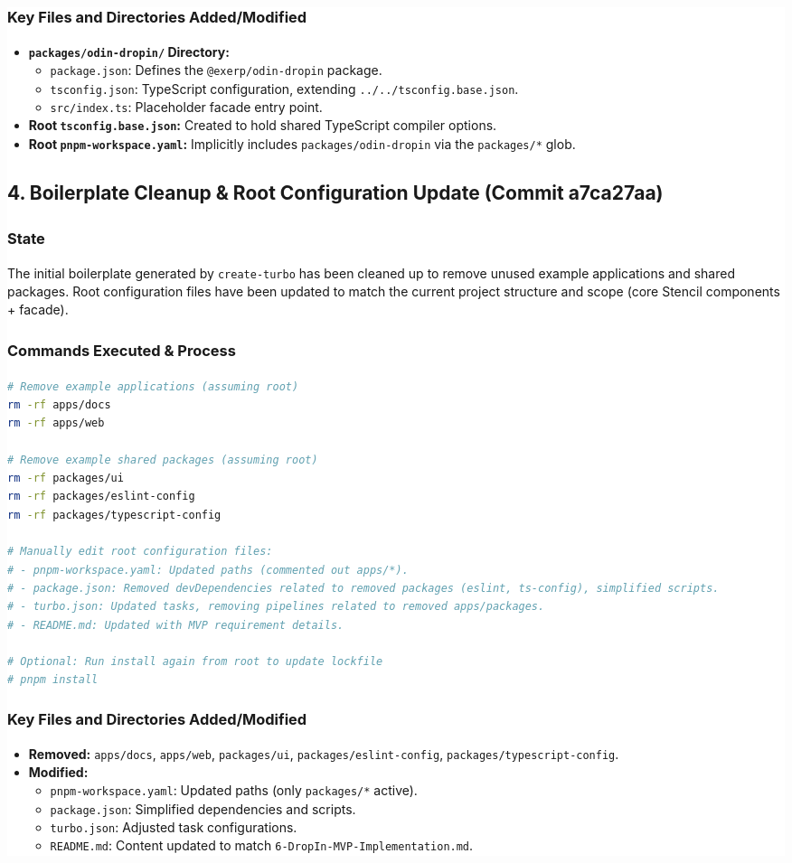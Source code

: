 ### Key Files and Directories Added/Modified

-   **`packages/odin-dropin/` Directory:**
    -   `package.json`: Defines the `@exerp/odin-dropin` package.
    -   `tsconfig.json`: TypeScript configuration, extending `../../tsconfig.base.json`.
    -   `src/index.ts`: Placeholder facade entry point.
-   **Root `tsconfig.base.json`:** Created to hold shared TypeScript compiler options.
-   **Root `pnpm-workspace.yaml`:** Implicitly includes `packages/odin-dropin` via the `packages/*` glob.

## 4. Boilerplate Cleanup & Root Configuration Update (Commit a7ca27aa)

### State

The initial boilerplate generated by `create-turbo` has been cleaned up to remove unused example applications and shared packages. Root configuration files have been updated to match the current project structure and scope (core Stencil components + facade).

### Commands Executed & Process

```bash
# Remove example applications (assuming root)
rm -rf apps/docs
rm -rf apps/web

# Remove example shared packages (assuming root)
rm -rf packages/ui
rm -rf packages/eslint-config
rm -rf packages/typescript-config

# Manually edit root configuration files:
# - pnpm-workspace.yaml: Updated paths (commented out apps/*).
# - package.json: Removed devDependencies related to removed packages (eslint, ts-config), simplified scripts.
# - turbo.json: Updated tasks, removing pipelines related to removed apps/packages.
# - README.md: Updated with MVP requirement details.

# Optional: Run install again from root to update lockfile
# pnpm install
```

### Key Files and Directories Added/Modified

-   **Removed:** `apps/docs`, `apps/web`, `packages/ui`, `packages/eslint-config`, `packages/typescript-config`.
-   **Modified:**
    -   `pnpm-workspace.yaml`: Updated paths (only `packages/*` active).
    -   `package.json`: Simplified dependencies and scripts.
    -   `turbo.json`: Adjusted task configurations.
    -   `README.md`: Content updated to match `6-DropIn-MVP-Implementation.md`.
